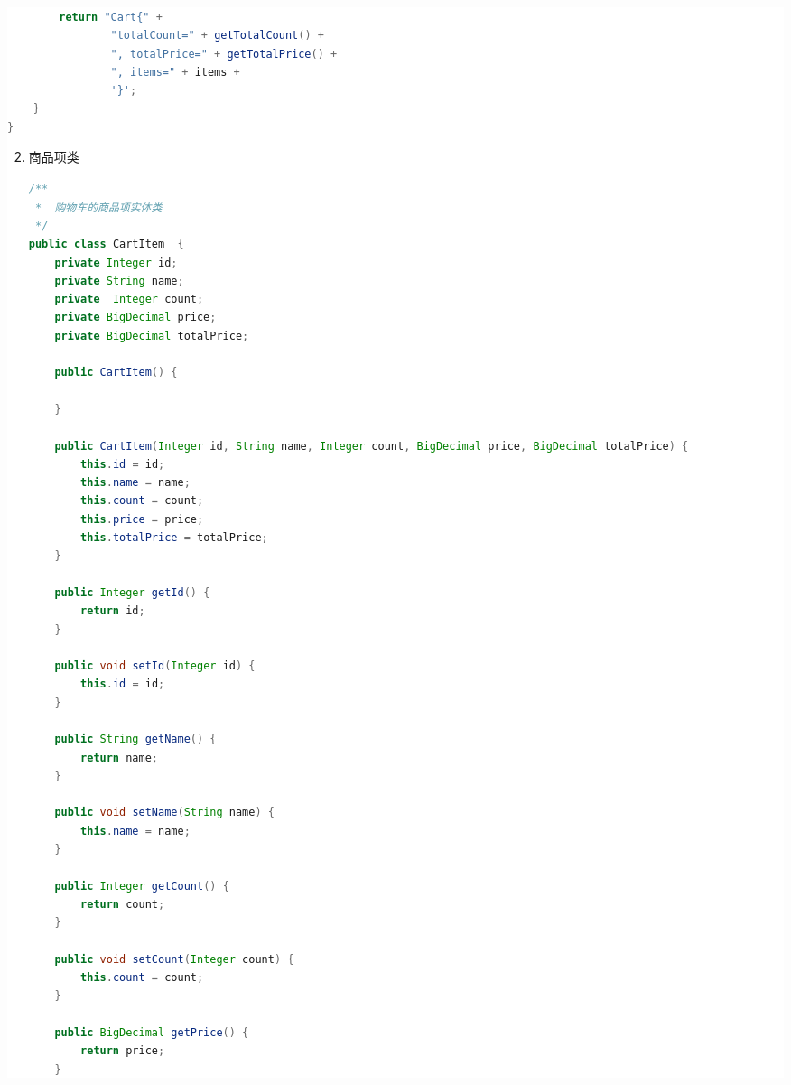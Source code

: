    ~~~java
           return "Cart{" +
                   "totalCount=" + getTotalCount() +
                   ", totalPrice=" + getTotalPrice() +
                   ", items=" + items +
                   '}';
       }
   }
   ~~~

   

2. 商品项类

   ~~~java
   /**
    *  购物车的商品项实体类
    */
   public class CartItem  {
       private Integer id;
       private String name;
       private  Integer count;
       private BigDecimal price;
       private BigDecimal totalPrice;
   
       public CartItem() {
   
       }
   
       public CartItem(Integer id, String name, Integer count, BigDecimal price, BigDecimal totalPrice) {
           this.id = id;
           this.name = name;
           this.count = count;
           this.price = price;
           this.totalPrice = totalPrice;
       }
   
       public Integer getId() {
           return id;
       }
   
       public void setId(Integer id) {
           this.id = id;
       }
   
       public String getName() {
           return name;
       }
   
       public void setName(String name) {
           this.name = name;
       }
   
       public Integer getCount() {
           return count;
       }
   
       public void setCount(Integer count) {
           this.count = count;
       }
   
       public BigDecimal getPrice() {
           return price;
       }
   
   ~~~